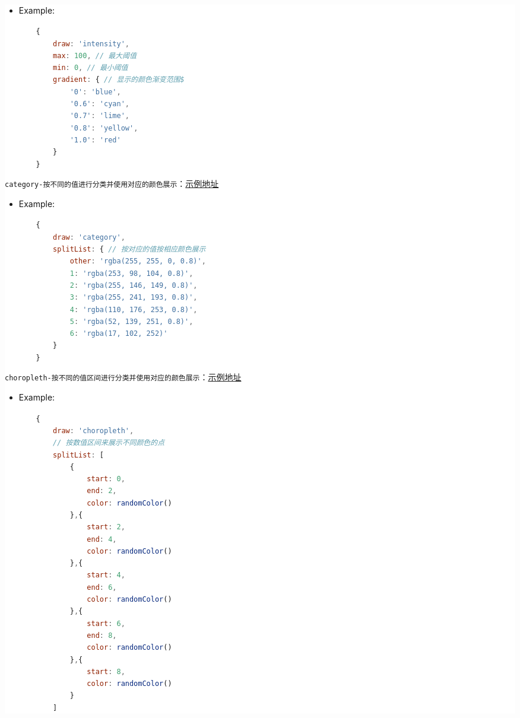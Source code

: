 * Example:
    ``` javascript
        {
            draw: 'intensity',
            max: 100, // 最大阈值
            min: 0, // 最小阈值
            gradient: { // 显示的颜色渐变范围$
                '0': 'blue',
                '0.6': 'cyan',
                '0.7': 'lime',
                '0.8': 'yellow',
                '1.0': 'red'
            }
        }
    ```

`category-按不同的值进行分类并使用对应的颜色展示`：<a target="_blank" href='http://mapv.baidu.com/examples/#baidu-map-point-category.html'>示例地址</a>

* Example:
    ```javascript
        {
            draw: 'category',
            splitList: { // 按对应的值按相应颜色展示
                other: 'rgba(255, 255, 0, 0.8)',
                1: 'rgba(253, 98, 104, 0.8)',
                2: 'rgba(255, 146, 149, 0.8)',
                3: 'rgba(255, 241, 193, 0.8)',
                4: 'rgba(110, 176, 253, 0.8)',
                5: 'rgba(52, 139, 251, 0.8)',
                6: 'rgba(17, 102, 252)'
            }
        }
    ```

`choropleth-按不同的值区间进行分类并使用对应的颜色展示`：<a target="_blank" href="http://mapv.baidu.com/examples/#baidu-map-point-choropleth.htm">示例地址</a>

* Example:
    ```javascript 
        {
            draw: 'choropleth',
            // 按数值区间来展示不同颜色的点
            splitList: [
                {
                    start: 0,
                    end: 2,
                    color: randomColor()
                },{
                    start: 2,
                    end: 4,
                    color: randomColor()
                },{
                    start: 4,
                    end: 6,
                    color: randomColor()
                },{
                    start: 6,
                    end: 8,
                    color: randomColor()
                },{
                    start: 8,
                    color: randomColor()
                }
            ]